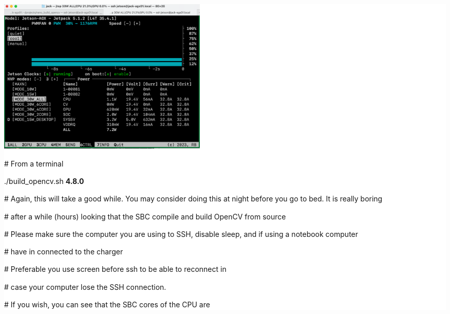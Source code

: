 <img src="./60imagesfinal/media/image14.png"
style="width:3.96591in;height:2.93036in" />

\# From a terminal

./build_opencv.sh **4.8.0**

\# Again, this will take a good while. You may consider doing this at
night before you go to bed. It is really boring

\# after a while (hours) looking that the SBC compile and build OpenCV
from source

\# Please make sure the computer you are using to SSH, disable sleep,
and if using a notebook computer

\# have in connected to the charger

\# Preferable you use screen before ssh to be able to reconnect in

\# case your computer lose the SSH connection.

\# If you wish, you can see that the SBC cores of the CPU are
